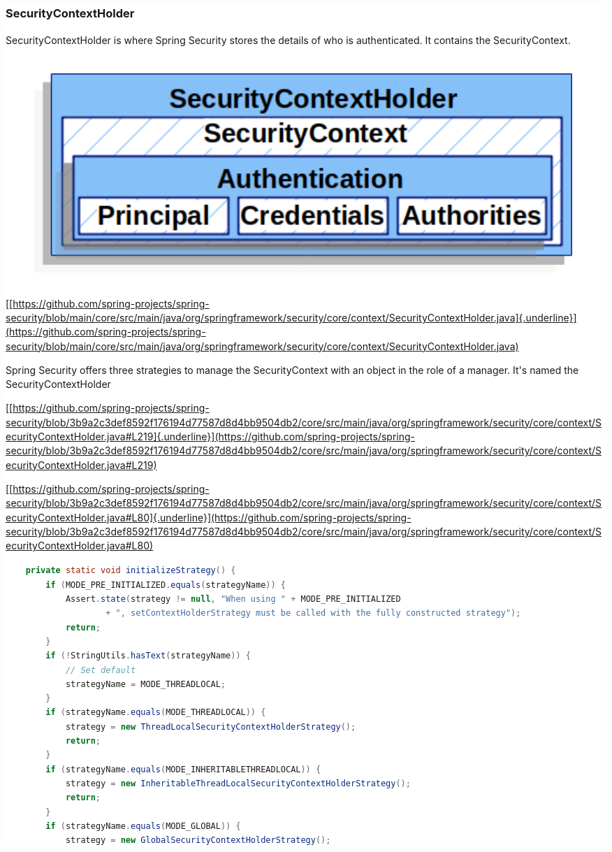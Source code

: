 
### SecurityContextHolder

SecurityContextHolder is where Spring Security stores the details of who
is authenticated. It contains the SecurityContext.

![](./media/image8.png)

[[https://github.com/spring-projects/spring-security/blob/main/core/src/main/java/org/springframework/security/core/context/SecurityContextHolder.java]{.underline}](https://github.com/spring-projects/spring-security/blob/main/core/src/main/java/org/springframework/security/core/context/SecurityContextHolder.java)

Spring Security offers three strategies to manage the SecurityContext
with an object in the role of a manager. It's named the
SecurityContextHolder

[[https://github.com/spring-projects/spring-security/blob/3b9a2c3def8592f176194d77587d8d4bb9504db2/core/src/main/java/org/springframework/security/core/context/SecurityContextHolder.java#L219]{.underline}](https://github.com/spring-projects/spring-security/blob/3b9a2c3def8592f176194d77587d8d4bb9504db2/core/src/main/java/org/springframework/security/core/context/SecurityContextHolder.java#L219)


[[https://github.com/spring-projects/spring-security/blob/3b9a2c3def8592f176194d77587d8d4bb9504db2/core/src/main/java/org/springframework/security/core/context/SecurityContextHolder.java#L80]{.underline}](https://github.com/spring-projects/spring-security/blob/3b9a2c3def8592f176194d77587d8d4bb9504db2/core/src/main/java/org/springframework/security/core/context/SecurityContextHolder.java#L80)

```java
	private static void initializeStrategy() {
		if (MODE_PRE_INITIALIZED.equals(strategyName)) {
			Assert.state(strategy != null, "When using " + MODE_PRE_INITIALIZED
					+ ", setContextHolderStrategy must be called with the fully constructed strategy");
			return;
		}
		if (!StringUtils.hasText(strategyName)) {
			// Set default
			strategyName = MODE_THREADLOCAL;
		}
		if (strategyName.equals(MODE_THREADLOCAL)) {
			strategy = new ThreadLocalSecurityContextHolderStrategy();
			return;
		}
		if (strategyName.equals(MODE_INHERITABLETHREADLOCAL)) {
			strategy = new InheritableThreadLocalSecurityContextHolderStrategy();
			return;
		}
		if (strategyName.equals(MODE_GLOBAL)) {
			strategy = new GlobalSecurityContextHolderStrategy();
```